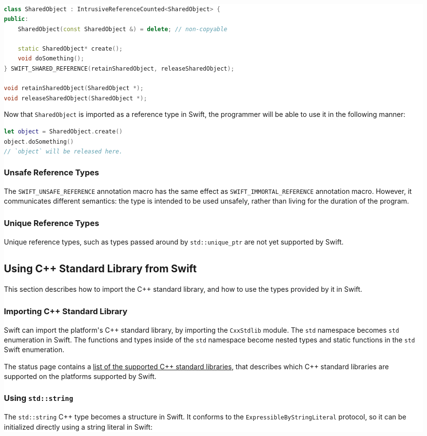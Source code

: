 ```c++
class SharedObject : IntrusiveReferenceCounted<SharedObject> {
public:
    SharedObject(const SharedObject &) = delete; // non-copyable

    static SharedObject* create();
    void doSomething();
} SWIFT_SHARED_REFERENCE(retainSharedObject, releaseSharedObject);

void retainSharedObject(SharedObject *);
void releaseSharedObject(SharedObject *);
```

Now that `SharedObject` is imported as a reference type in Swift, the programmer will be able to use it in the following manner:
```swift
let object = SharedObject.create()
object.doSomething()
// `object` will be released here.
```

### Unsafe Reference Types

The `SWIFT_UNSAFE_REFERENCE` annotation macro has the same effect as `SWIFT_IMMORTAL_REFERENCE`
annotation macro. However, it communicates different semantics: the type is intended to be used unsafely, rather than living for the duration of the program.

### Unique Reference Types

Unique reference types, such as types passed around by `std::unique_ptr` are
not yet supported by Swift.

## Using C++ Standard Library from Swift

This section describes how to import the C++ standard library, and how
to use the types provided by it in Swift.

### Importing C++ Standard Library

Swift can import the platform's C++ standard library, by importing
the `CxxStdlib` module.
The `std` namespace becomes `std` enumeration in Swift. The functions and types
inside of the `std` namespace become nested types and static functions in
the `std` Swift enumeration.

The status page contains a
[list of the supported C++ standard libraries](status#c-standard-library-support),
that describes which C++ standard libraries are supported on the
platforms supported by Swift.

### Using `std::string`

The `std::string` C++ type becomes a structure in Swift. It conforms to
the `ExpressibleByStringLiteral` protocol, so it can be initialized directly
using a string literal in Swift:
